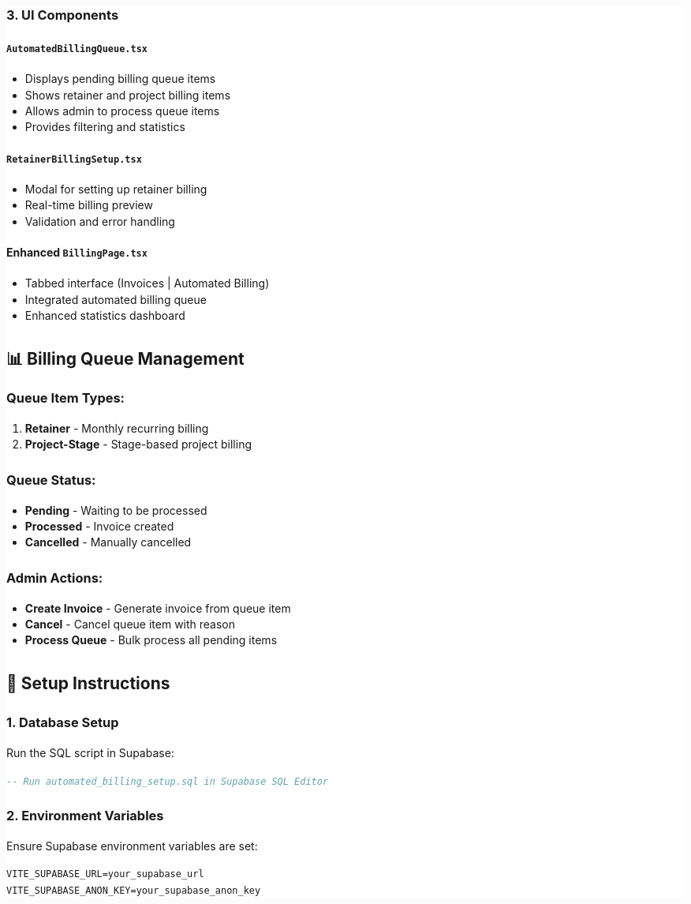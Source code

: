 ### 3. UI Components

#### `AutomatedBillingQueue.tsx`
- Displays pending billing queue items
- Shows retainer and project billing items
- Allows admin to process queue items
- Provides filtering and statistics

#### `RetainerBillingSetup.tsx`
- Modal for setting up retainer billing
- Real-time billing preview
- Validation and error handling

#### Enhanced `BillingPage.tsx`
- Tabbed interface (Invoices | Automated Billing)
- Integrated automated billing queue
- Enhanced statistics dashboard

## 📊 Billing Queue Management

### Queue Item Types:
1. **Retainer** - Monthly recurring billing
2. **Project-Stage** - Stage-based project billing

### Queue Status:
- **Pending** - Waiting to be processed
- **Processed** - Invoice created
- **Cancelled** - Manually cancelled

### Admin Actions:
- **Create Invoice** - Generate invoice from queue item
- **Cancel** - Cancel queue item with reason
- **Process Queue** - Bulk process all pending items

## 🔧 Setup Instructions

### 1. Database Setup
Run the SQL script in Supabase:
```sql
-- Run automated_billing_setup.sql in Supabase SQL Editor
```

### 2. Environment Variables
Ensure Supabase environment variables are set:
```env
VITE_SUPABASE_URL=your_supabase_url
VITE_SUPABASE_ANON_KEY=your_supabase_anon_key
```
